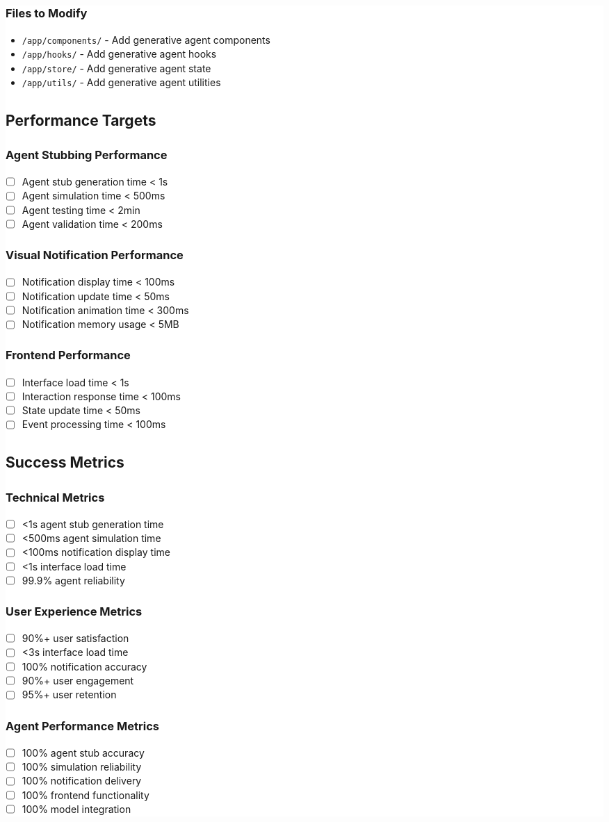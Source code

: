 ### Files to Modify
- `/app/components/` - Add generative agent components
- `/app/hooks/` - Add generative agent hooks
- `/app/store/` - Add generative agent state
- `/app/utils/` - Add generative agent utilities

## Performance Targets

### Agent Stubbing Performance
- [ ] Agent stub generation time < 1s
- [ ] Agent simulation time < 500ms
- [ ] Agent testing time < 2min
- [ ] Agent validation time < 200ms

### Visual Notification Performance
- [ ] Notification display time < 100ms
- [ ] Notification update time < 50ms
- [ ] Notification animation time < 300ms
- [ ] Notification memory usage < 5MB

### Frontend Performance
- [ ] Interface load time < 1s
- [ ] Interaction response time < 100ms
- [ ] State update time < 50ms
- [ ] Event processing time < 100ms

## Success Metrics

### Technical Metrics
- [ ] <1s agent stub generation time
- [ ] <500ms agent simulation time
- [ ] <100ms notification display time
- [ ] <1s interface load time
- [ ] 99.9% agent reliability

### User Experience Metrics
- [ ] 90%+ user satisfaction
- [ ] <3s interface load time
- [ ] 100% notification accuracy
- [ ] 90%+ user engagement
- [ ] 95%+ user retention

### Agent Performance Metrics
- [ ] 100% agent stub accuracy
- [ ] 100% simulation reliability
- [ ] 100% notification delivery
- [ ] 100% frontend functionality
- [ ] 100% model integration
